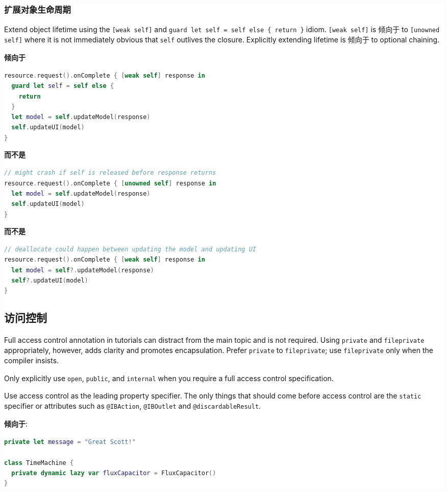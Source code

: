 ### 扩展对象生命周期

Extend object lifetime using the `[weak self]` and `guard let self = self else { return }` idiom. `[weak self]` is 倾向于 to `[unowned self]` where it is not immediately obvious that `self` outlives the closure. Explicitly extending lifetime is 倾向于 to optional chaining.

**倾向于**
```swift
resource.request().onComplete { [weak self] response in
  guard let self = self else {
    return
  }
  let model = self.updateModel(response)
  self.updateUI(model)
}
```

**而不是**
```swift
// might crash if self is released before response returns
resource.request().onComplete { [unowned self] response in
  let model = self.updateModel(response)
  self.updateUI(model)
}
```

**而不是**
```swift
// deallocate could happen between updating the model and updating UI
resource.request().onComplete { [weak self] response in
  let model = self?.updateModel(response)
  self?.updateUI(model)
}
```

## 访问控制

Full access control annotation in tutorials can distract from the main topic and is not required. Using `private` and `fileprivate` appropriately, however, adds clarity and promotes encapsulation. Prefer `private` to `fileprivate`; use `fileprivate` only when the compiler insists.

Only explicitly use `open`, `public`, and `internal` when you require a full access control specification.

Use access control as the leading property specifier. The only things that should come before access control are the `static` specifier or attributes such as `@IBAction`, `@IBOutlet` and `@discardableResult`.

**倾向于**:
```swift
private let message = "Great Scott!"

class TimeMachine {  
  private dynamic lazy var fluxCapacitor = FluxCapacitor()
}
```

